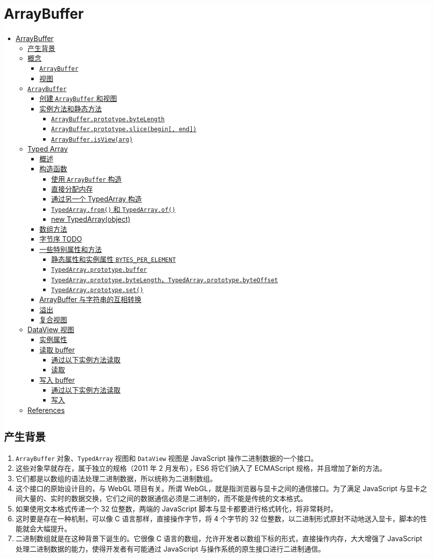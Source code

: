 # ArrayBuffer




- [ArrayBuffer](#arraybuffer)
    - [产生背景](#产生背景)
    - [概念](#概念)
        - [`ArrayBuffer`](#arraybuffer)
        - [视图](#视图)
    - [`ArrayBuffer`](#arraybuffer-1)
        - [创建 `ArrayBuffer` 和视图](#创建-arraybuffer-和视图)
        - [实例方法和静态方法](#实例方法和静态方法)
            - [`ArrayBuffer.prototype.byteLength`](#arraybufferprototypebytelength)
            - [`ArrayBuffer.prototype.slice(begin[, end])`](#arraybufferprototypeslicebegin-end)
            - [`ArrayBuffer.isView(arg)`](#arraybufferisviewarg)
    - [Typed Array](#typed-array)
        - [概述](#概述)
        - [构造函数](#构造函数)
            - [使用 `ArrayBuffer` 构造](#使用-arraybuffer-构造)
            - [直接分配内存](#直接分配内存)
            - [通过另一个 TypedArray 构造](#通过另一个-typedarray-构造)
            - [`TypedArray.from()` 和 `TypedArray.of()`](#typedarrayfrom-和-typedarrayof)
            - [new TypedArray(object)](#new-typedarrayobject)
        - [数组方法](#数组方法)
        - [字节序  TODO](#字节序--todo)
        - [一些特别属性和方法](#一些特别属性和方法)
            - [静态属性和实例属性 `BYTES_PER_ELEMENT`](#静态属性和实例属性-bytes_per_element)
            - [`TypedArray.prototype.buffer`](#typedarrayprototypebuffer)
            - [`TypedArray.prototype.byteLength`，`TypedArray.prototype.byteOffset`](#typedarrayprototypebytelengthtypedarrayprototypebyteoffset)
            - [`TypedArray.prototype.set()`](#typedarrayprototypeset)
        - [ArrayBuffer 与字符串的互相转换](#arraybuffer-与字符串的互相转换)
        - [溢出](#溢出)
        - [复合视图](#复合视图)
    - [DataView 视图](#dataview-视图)
        - [实例属性](#实例属性)
        - [读取 buffer](#读取-buffer)
            - [通过以下实例方法读取](#通过以下实例方法读取)
            - [读取](#读取)
        - [写入 buffer](#写入-buffer)
            - [通过以下实例方法读取](#通过以下实例方法读取-1)
            - [写入](#写入)
    - [References](#references)




## 产生背景
1. `ArrayBuffer` 对象、`TypedArray` 视图和 `DataView` 视图是 JavaScript 操作二进制数据的一个接口。
2. 这些对象早就存在，属于独立的规格（2011 年 2 月发布），ES6 将它们纳入了 ECMAScript 规格，并且增加了新的方法。
3. 它们都是以数组的语法处理二进制数据，所以统称为二进制数组。
4. 这个接口的原始设计目的，与 WebGL 项目有关。所谓 WebGL，就是指浏览器与显卡之间的通信接口。为了满足 JavaScript 与显卡之间大量的、实时的数据交换，它们之间的数据通信必须是二进制的，而不能是传统的文本格式。
5. 如果使用文本格式传递一个 32 位整数，两端的 JavaScript 脚本与显卡都要进行格式转化，将非常耗时。
6. 这时要是存在一种机制，可以像 C 语言那样，直接操作字节，将 4 个字节的 32 位整数，以二进制形式原封不动地送入显卡，脚本的性能就会大幅提升。
7. 二进制数组就是在这种背景下诞生的。它很像 C 语言的数组，允许开发者以数组下标的形式，直接操作内存，大大增强了 JavaScript 处理二进制数据的能力，使得开发者有可能通过 JavaScript 与操作系统的原生接口进行二进制通信。
